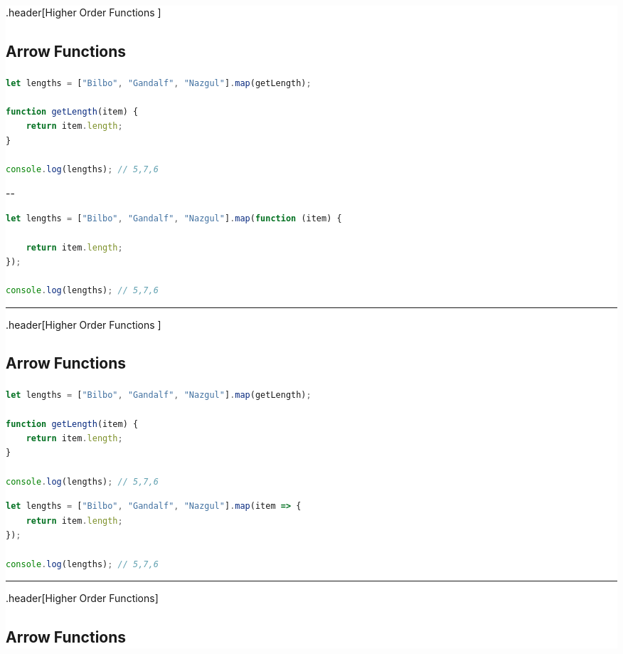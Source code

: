 .header[Higher Order Functions ]

## Arrow Functions


```js
let lengths = ["Bilbo", "Gandalf", "Nazgul"].map(getLength);

function getLength(item) {
    return item.length;
}

console.log(lengths); // 5,7,6
```
  
--

```js
let lengths = ["Bilbo", "Gandalf", "Nazgul"].map(function (item) {

    return item.length;
});

console.log(lengths); // 5,7,6
```

---
.header[Higher Order Functions ]

## Arrow Functions


```js
let lengths = ["Bilbo", "Gandalf", "Nazgul"].map(getLength);

function getLength(item) {
    return item.length;
}

console.log(lengths); // 5,7,6
```
  

```js
let lengths = ["Bilbo", "Gandalf", "Nazgul"].map(item => {
    return item.length;
});

console.log(lengths); // 5,7,6
```

---
.header[Higher Order Functions]

## Arrow Functions
